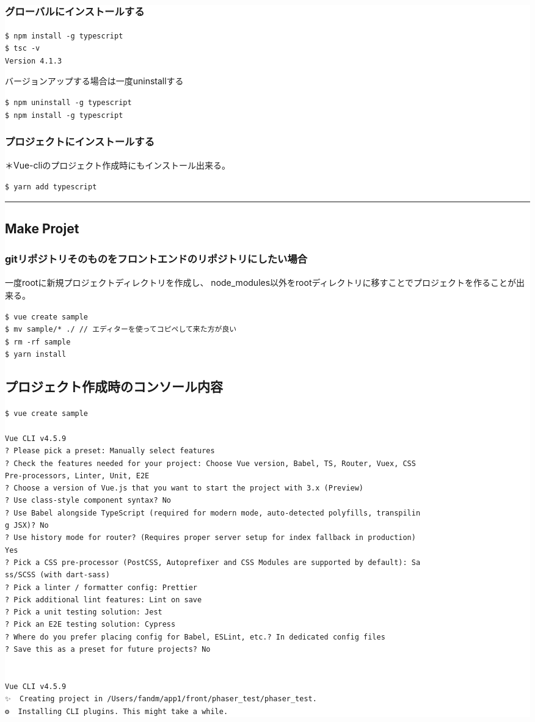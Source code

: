 ### グローバルにインストールする

```Shell-session
$ npm install -g typescript
$ tsc -v
Version 4.1.3
```

バージョンアップする場合は一度uninstallする

```shell-session
$ npm uninstall -g typescript
$ npm install -g typescript
```
### プロジェクトにインストールする

＊Vue-cliのプロジェクト作成時にもインストール出来る。

```Shell-session
$ yarn add typescript
```

---


## Make Projet

### gitリポジトリそのものをフロントエンドのリポジトリにしたい場合
一度rootに新規プロジェクトディレクトリを作成し、
node_modules以外をrootディレクトリに移すことでプロジェクトを作ることが出来る。

```Shell-session
$ vue create sample
$ mv sample/* ./ // エディターを使ってコピペして来た方が良い
$ rm -rf sample
$ yarn install
```


## プロジェクト作成時のコンソール内容
```Shell-session
$ vue create sample

Vue CLI v4.5.9
? Please pick a preset: Manually select features
? Check the features needed for your project: Choose Vue version, Babel, TS, Router, Vuex, CSS
Pre-processors, Linter, Unit, E2E
? Choose a version of Vue.js that you want to start the project with 3.x (Preview)
? Use class-style component syntax? No
? Use Babel alongside TypeScript (required for modern mode, auto-detected polyfills, transpilin
g JSX)? No
? Use history mode for router? (Requires proper server setup for index fallback in production)
Yes
? Pick a CSS pre-processor (PostCSS, Autoprefixer and CSS Modules are supported by default): Sa
ss/SCSS (with dart-sass)
? Pick a linter / formatter config: Prettier
? Pick additional lint features: Lint on save
? Pick a unit testing solution: Jest
? Pick an E2E testing solution: Cypress
? Where do you prefer placing config for Babel, ESLint, etc.? In dedicated config files
? Save this as a preset for future projects? No


Vue CLI v4.5.9
✨  Creating project in /Users/fandm/app1/front/phaser_test/phaser_test.
⚙️  Installing CLI plugins. This might take a while.
```